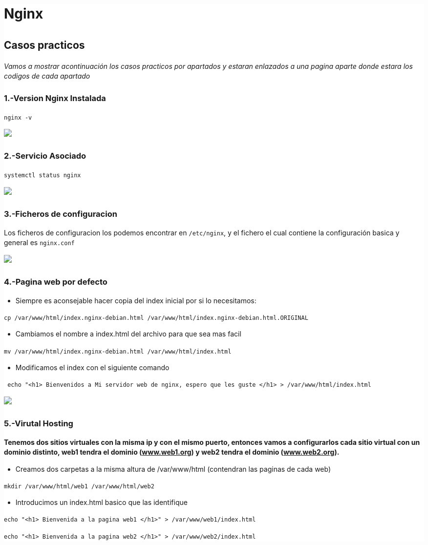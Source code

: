 # Nginx

 
## Casos practicos

*Vamos a mostrar acontinuación los casos practicos por apartados y estaran enlazados a una pagina aparte donde estara los codigos de cada apartado*

### 1.-Version Nginx Instalada
 
 ```nginx -v```


<img src=/capturas/apartadoA.png width=600px>


### 2.-Servicio Asociado
 
 ```systemctl status nginx```


<img src=/capturas/serAsociado.png width=600px>


### 3.-Ficheros de configuracion
 
 Los ficheros de configuracion los podemos encontrar en ```/etc/nginx```, y el fichero el cual contiene la configuración basica y general es ```nginx.conf```


<img src=/capturas/ficheroconf.png width=600px>

### 4.-Pagina web por defecto
 
 * Siempre es aconsejable hacer copia del index inicial por si lo necesitamos:
 
```cp /var/www/html/index.nginx-debian.html /var/www/html/index.nginx-debian.html.ORIGINAL```


* Cambiamos el nombre a index.html del archivo para que sea mas facil

```mv /var/www/html/index.nginx-debian.html /var/www/html/index.html```

* Modificamos el index con el siguiente comando

``` echo "<h1> Bienvenidos a Mi servidor web de nginx, espero que les guste </h1> > /var/www/html/index.html```

<img src=/capturas/paginadefecto.png width=600px>

### 5.-Virutal Hosting

 **Tenemos dos sitios virtuales con la misma ip y con el mismo puerto, entonces vamos a configurarlos cada sitio virtual con un dominio distinto, web1 tendra el dominio (www.web1.org) y web2 tendra el dominio (www.web2.org).**

* Creamos dos carpetas a la misma altura de /var/www/html (contendran las paginas de cada web)

```mkdir /var/www/html/web1 /var/www/html/web2```

  - Introducimos un index.html basico que las identifique
  
  ```echo "<h1> Bienvenida a la pagina web1 </h1>" > /var/www/web1/index.html```
  
  ```echo "<h1> Bienvenida a la pagina web2 </h1>" > /var/www/web2/index.html```
 ```